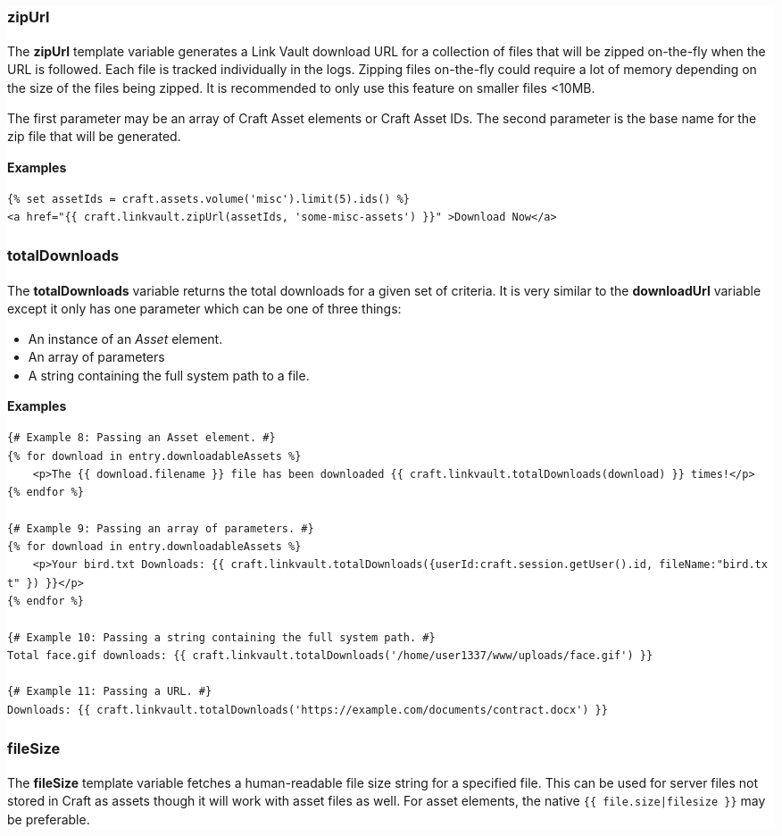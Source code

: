 ### zipUrl

The __zipUrl__ template variable generates a Link Vault download URL for a collection of files that will be zipped on-the-fly when the URL is followed. Each file is tracked individually in the logs. Zipping files on-the-fly could require a lot of memory depending on the size of the files being zipped. It is recommended to only use this feature on smaller files <10MB.

The first parameter may be an array of Craft Asset elements or Craft Asset IDs. The second parameter is the base name for the zip file that will be generated.

**Examples**

```
{% set assetIds = craft.assets.volume('misc').limit(5).ids() %}
<a href="{{ craft.linkvault.zipUrl(assetIds, 'some-misc-assets') }}" >Download Now</a>
```

### totalDownloads

The __totalDownloads__ variable returns the total downloads for a given set of criteria. It is very similar to the **downloadUrl** variable except it only has one parameter which can be one of three things:

* An instance of an _Asset_ element.
* An array of parameters
* A string containing the full system path to a file.

**Examples**

```
{# Example 8: Passing an Asset element. #}
{% for download in entry.downloadableAssets %}
    <p>The {{ download.filename }} file has been downloaded {{ craft.linkvault.totalDownloads(download) }} times!</p>
{% endfor %}

{# Example 9: Passing an array of parameters. #}
{% for download in entry.downloadableAssets %}
    <p>Your bird.txt Downloads: {{ craft.linkvault.totalDownloads({userId:craft.session.getUser().id, fileName:"bird.txt" }) }}</p>
{% endfor %}

{# Example 10: Passing a string containing the full system path. #}
Total face.gif downloads: {{ craft.linkvault.totalDownloads('/home/user1337/www/uploads/face.gif') }}

{# Example 11: Passing a URL. #}
Downloads: {{ craft.linkvault.totalDownloads('https://example.com/documents/contract.docx') }}
```

### fileSize

The __fileSize__ template variable fetches a human-readable file size string for a specified file. This can be used for server files not stored in Craft as assets though it will work with asset files as well. For asset elements, the native `{{ file.size|filesize }}` may be preferable.
